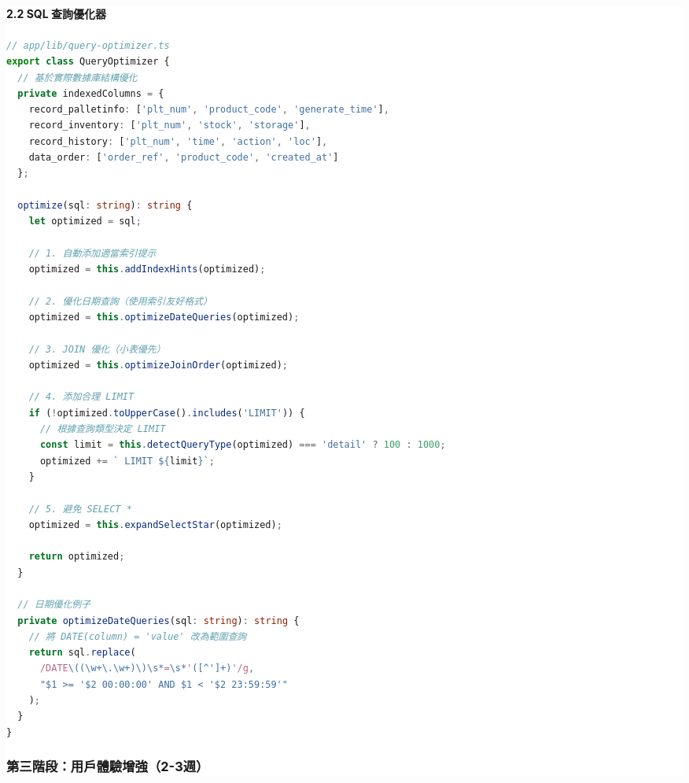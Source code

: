 ```typescript
```

#### 2.2 SQL 查詢優化器
```typescript
// app/lib/query-optimizer.ts
export class QueryOptimizer {
  // 基於實際數據庫結構優化
  private indexedColumns = {
    record_palletinfo: ['plt_num', 'product_code', 'generate_time'],
    record_inventory: ['plt_num', 'stock', 'storage'],
    record_history: ['plt_num', 'time', 'action', 'loc'],
    data_order: ['order_ref', 'product_code', 'created_at']
  };
  
  optimize(sql: string): string {
    let optimized = sql;
    
    // 1. 自動添加適當索引提示
    optimized = this.addIndexHints(optimized);
    
    // 2. 優化日期查詢（使用索引友好格式）
    optimized = this.optimizeDateQueries(optimized);
    
    // 3. JOIN 優化（小表優先）
    optimized = this.optimizeJoinOrder(optimized);
    
    // 4. 添加合理 LIMIT
    if (!optimized.toUpperCase().includes('LIMIT')) {
      // 根據查詢類型決定 LIMIT
      const limit = this.detectQueryType(optimized) === 'detail' ? 100 : 1000;
      optimized += ` LIMIT ${limit}`;
    }
    
    // 5. 避免 SELECT *
    optimized = this.expandSelectStar(optimized);
    
    return optimized;
  }
  
  // 日期優化例子
  private optimizeDateQueries(sql: string): string {
    // 將 DATE(column) = 'value' 改為範圍查詢
    return sql.replace(
      /DATE\((\w+\.\w+)\)\s*=\s*'([^']+)'/g,
      "$1 >= '$2 00:00:00' AND $1 < '$2 23:59:59'"
    );
  }
}
```

### 第三階段：用戶體驗增強（2-3週）
